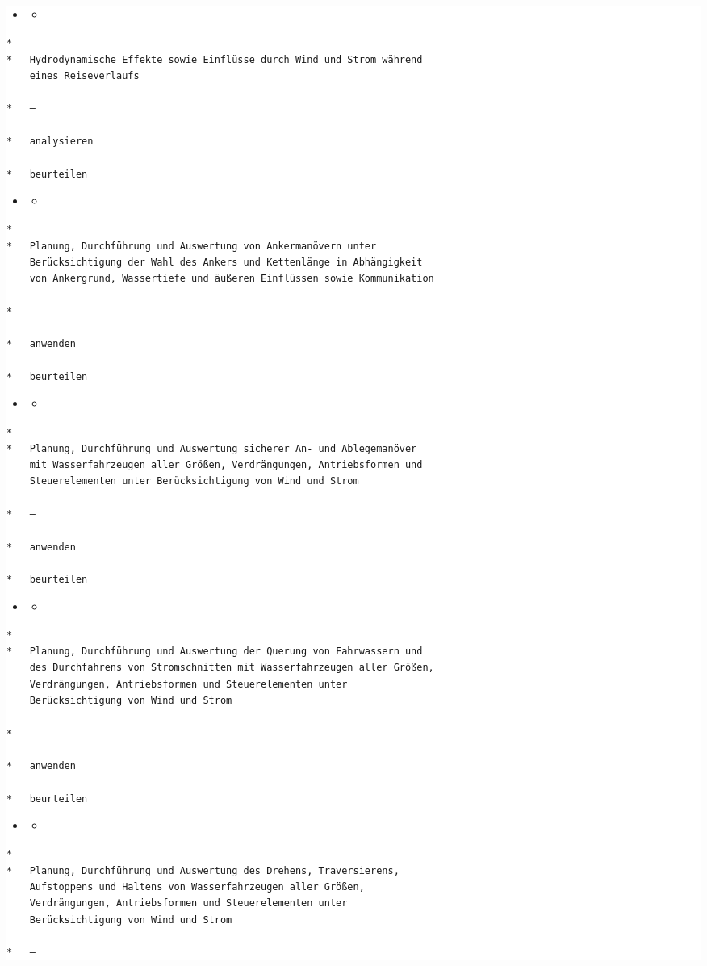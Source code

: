
*    *
    *
    *   Hydrodynamische Effekte sowie Einflüsse durch Wind und Strom während
        eines Reiseverlaufs

    *   –

    *   analysieren

    *   beurteilen


*    *
    *
    *   Planung, Durchführung und Auswertung von Ankermanövern unter
        Berücksichtigung der Wahl des Ankers und Kettenlänge in Abhängigkeit
        von Ankergrund, Wassertiefe und äußeren Einflüssen sowie Kommunikation

    *   –

    *   anwenden

    *   beurteilen


*    *
    *
    *   Planung, Durchführung und Auswertung sicherer An- und Ablegemanöver
        mit Wasserfahrzeugen aller Größen, Verdrängungen, Antriebsformen und
        Steuerelementen unter Berücksichtigung von Wind und Strom

    *   –

    *   anwenden

    *   beurteilen


*    *
    *
    *   Planung, Durchführung und Auswertung der Querung von Fahrwassern und
        des Durchfahrens von Stromschnitten mit Wasserfahrzeugen aller Größen,
        Verdrängungen, Antriebsformen und Steuerelementen unter
        Berücksichtigung von Wind und Strom

    *   –

    *   anwenden

    *   beurteilen


*    *
    *
    *   Planung, Durchführung und Auswertung des Drehens, Traversierens,
        Aufstoppens und Haltens von Wasserfahrzeugen aller Größen,
        Verdrängungen, Antriebsformen und Steuerelementen unter
        Berücksichtigung von Wind und Strom

    *   –
